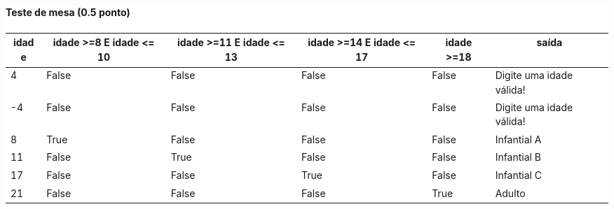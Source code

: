 #### Teste de mesa (0.5 ponto)

| idade | idade >=8 E idade <= 10 | idade >=11 E idade <= 13 | idade >=14 E idade <= 17 | idade >=18 | saída                       | 
| --    | --                      | --                       | --                       | --         | --                          |
| 4     | False                   | False                    | False                    | False      | Digite uma idade válida!    |
| -4    | False                   | False                    | False                    | False      | Digite uma idade válida!    |
| 8     | True                    | False                    | False                    | False      | Infantial A                 |
| 11    | False                   | True                     | False                    | False      | Infantial B                 |
| 17    | False                   | False                    | True                     | False      | Infantial C                 |
| 21    | False                   | False                    | False                    | True       | Adulto                      |
